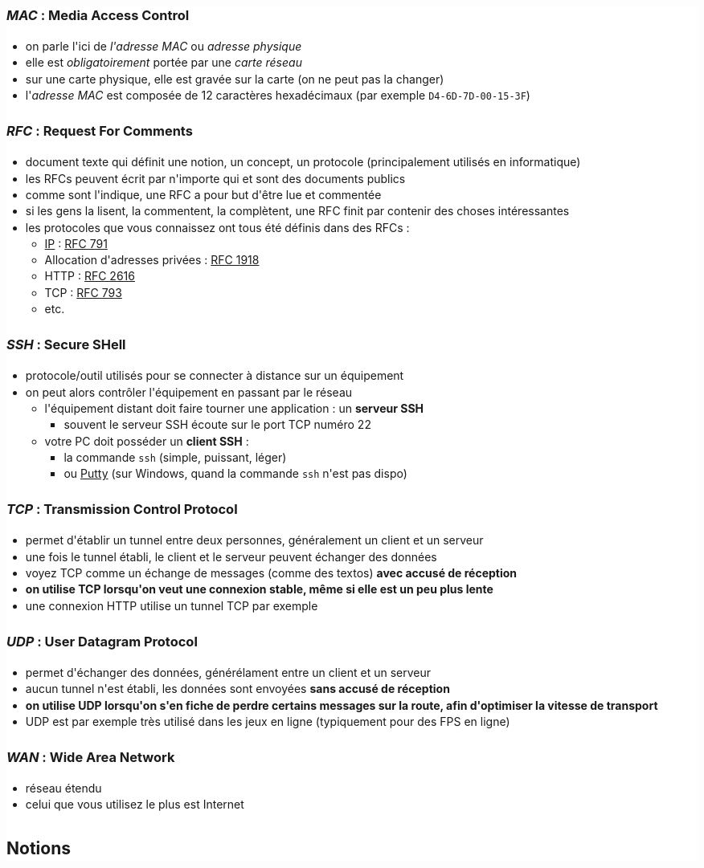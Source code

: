 ### *MAC* : Media Access Control
* on parle l'ici de *l'adresse MAC* ou *adresse physique*
* elle est *obligatoirement* portée par une *carte réseau*
* sur une carte physique, elle est gravée sur la carte (on ne peut pas la changer)
* l'*adresse MAC* est composée de 12 caractères hexadécimaux (par exemple `D4-6D-7D-00-15-3F`)

### *RFC* : Request For Comments
* document texte qui définit une notion, un concept, un protocole (principalement utilisés en informatique)
* les RFCs peuvent écrit par n'importe qui et sont des documents publics
* comme sont l'indique, une RFC a pour but d'être lue et commentée
* si les gens la lisent, la commentent, la complètent, une RFC finit par contenir des choses intéressantes
* les protocoles que vous connaissez ont tous été définis dans des RFCs :
  * [IP](#ip--internet-protocol) : [RFC 791](https://tools.ietf.org/html/rfc791)
  * Allocation d'adresses privées : [RFC 1918](https://tools.ietf.org/html/rfc1918)
  * HTTP : [RFC 2616](https://tools.ietf.org/html/rfc2616)
  * TCP : [RFC 793](https://tools.ietf.org/html/rfc793)
  * etc.

### *SSH* : Secure SHell
* protocole/outil utilisés pour se connecter à distance sur un équipement
* on peut alors contrôler l'équipement en passant par le réseau
  * l'équipement distant doit faire tourner une application : un **serveur SSH** 
    * souvent le serveur SSH écoute sur le port TCP numéro 22
  * votre PC doit posséder un **client SSH** :
    * la commande `ssh` (simple, puissant, léger)
    * ou [Putty](https://www.putty.org/) (sur Windows, quand la commande `ssh` n'est pas dispo)

### *TCP* : Transmission Control Protocol

* permet d'établir un tunnel entre deux personnes, généralement un client et un serveur
* une fois le tunnel établi, le client et le serveur peuvent échanger des données
* voyez TCP comme un échange de messages (comme des textos) **avec accusé de réception**
* **on utilise TCP lorsqu'on veut une connexion stable, même si elle est un peu plus lente**
* une connexion HTTP utilise un tunnel TCP par exemple

### *UDP* : User Datagram Protocol

* permet d'échanger des données, générélament entre un client et un serveur
* aucun tunnel n'est établi, les données sont envoyées **sans accusé de réception**
* **on utilise UDP lorsqu'on s'en fiche de perdre certains messages sur la route, afin d'optimiser la vitesse de transport**
* UDP est par exemple très utilisé dans les jeux en ligne (typiquement pour des FPS en ligne)

### *WAN* : Wide Area Network
* réseau étendu
* celui que vous utilisez le plus est Internet

## Notions
